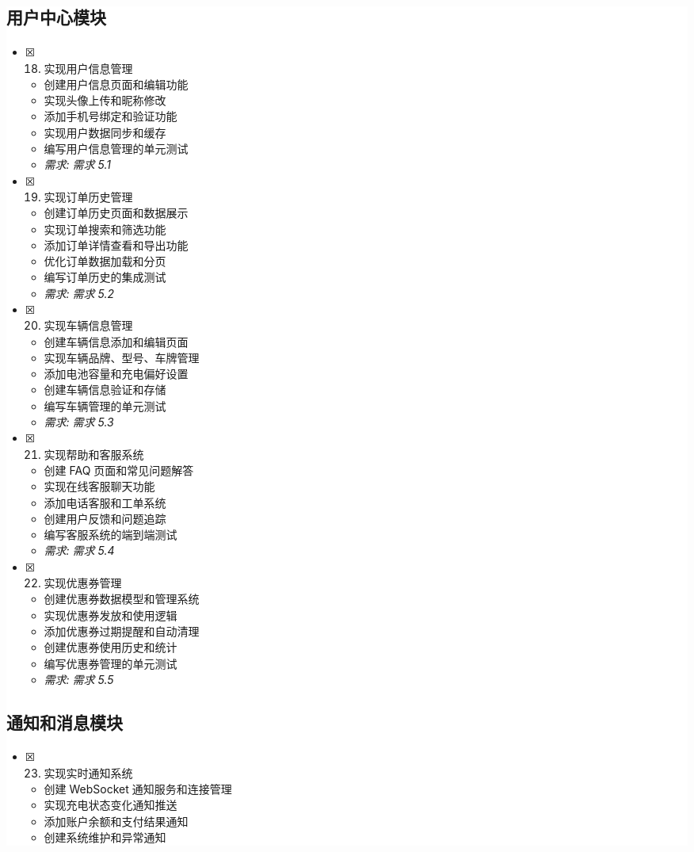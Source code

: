 ## 用户中心模块

- [x] 18. 实现用户信息管理

  - 创建用户信息页面和编辑功能
  - 实现头像上传和昵称修改
  - 添加手机号绑定和验证功能
  - 实现用户数据同步和缓存
  - 编写用户信息管理的单元测试
  - _需求: 需求 5.1_

- [x] 19. 实现订单历史管理

  - 创建订单历史页面和数据展示
  - 实现订单搜索和筛选功能
  - 添加订单详情查看和导出功能
  - 优化订单数据加载和分页
  - 编写订单历史的集成测试
  - _需求: 需求 5.2_

- [x] 20. 实现车辆信息管理

  - 创建车辆信息添加和编辑页面
  - 实现车辆品牌、型号、车牌管理
  - 添加电池容量和充电偏好设置
  - 创建车辆信息验证和存储
  - 编写车辆管理的单元测试
  - _需求: 需求 5.3_

- [x] 21. 实现帮助和客服系统

  - 创建 FAQ 页面和常见问题解答
  - 实现在线客服聊天功能
  - 添加电话客服和工单系统
  - 创建用户反馈和问题追踪
  - 编写客服系统的端到端测试
  - _需求: 需求 5.4_

- [x] 22. 实现优惠券管理
  - 创建优惠券数据模型和管理系统
  - 实现优惠券发放和使用逻辑
  - 添加优惠券过期提醒和自动清理
  - 创建优惠券使用历史和统计
  - 编写优惠券管理的单元测试
  - _需求: 需求 5.5_

## 通知和消息模块

- [x] 23. 实现实时通知系统

  - 创建 WebSocket 通知服务和连接管理
  - 实现充电状态变化通知推送
  - 添加账户余额和支付结果通知
  - 创建系统维护和异常通知

